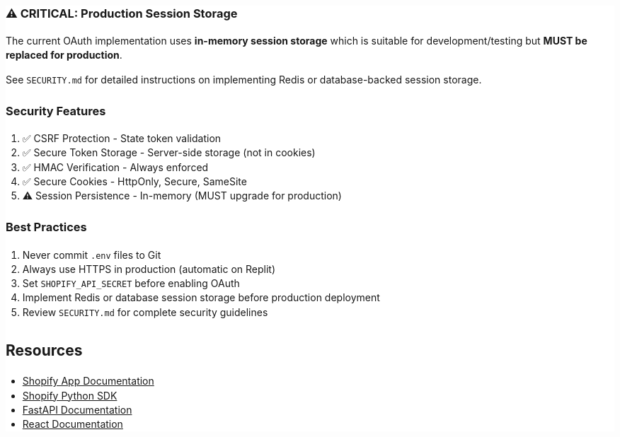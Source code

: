 ### ⚠️ CRITICAL: Production Session Storage

The current OAuth implementation uses **in-memory session storage** which is suitable for development/testing but **MUST be replaced for production**. 

See `SECURITY.md` for detailed instructions on implementing Redis or database-backed session storage.

### Security Features

1. ✅ CSRF Protection - State token validation
2. ✅ Secure Token Storage - Server-side storage (not in cookies)
3. ✅ HMAC Verification - Always enforced
4. ✅ Secure Cookies - HttpOnly, Secure, SameSite
5. ⚠️ Session Persistence - In-memory (MUST upgrade for production)

### Best Practices

1. Never commit `.env` files to Git
2. Always use HTTPS in production (automatic on Replit)
3. Set `SHOPIFY_API_SECRET` before enabling OAuth
4. Implement Redis or database session storage before production deployment
5. Review `SECURITY.md` for complete security guidelines

## Resources

- [Shopify App Documentation](https://shopify.dev/docs/apps)
- [Shopify Python SDK](https://github.com/Shopify/shopify_python_api)
- [FastAPI Documentation](https://fastapi.tiangolo.com/)
- [React Documentation](https://react.dev/)
